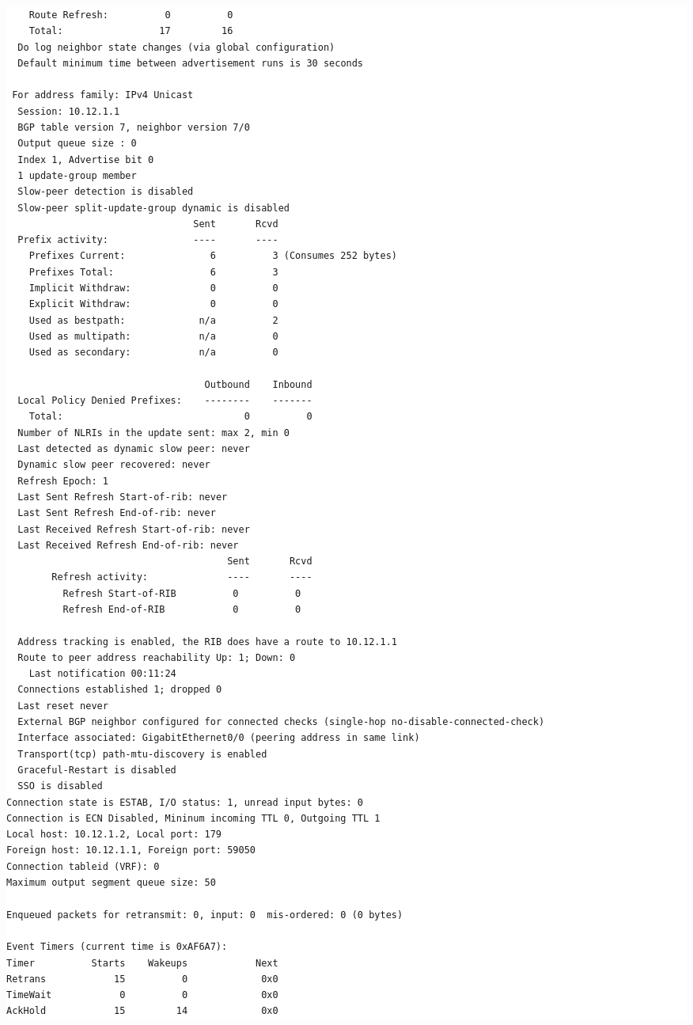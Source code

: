 ```
    Route Refresh:          0          0
    Total:                 17         16
  Do log neighbor state changes (via global configuration)
  Default minimum time between advertisement runs is 30 seconds

 For address family: IPv4 Unicast
  Session: 10.12.1.1
  BGP table version 7, neighbor version 7/0
  Output queue size : 0
  Index 1, Advertise bit 0
  1 update-group member
  Slow-peer detection is disabled
  Slow-peer split-update-group dynamic is disabled
                                 Sent       Rcvd
  Prefix activity:               ----       ----
    Prefixes Current:               6          3 (Consumes 252 bytes)
    Prefixes Total:                 6          3
    Implicit Withdraw:              0          0
    Explicit Withdraw:              0          0
    Used as bestpath:             n/a          2
    Used as multipath:            n/a          0
    Used as secondary:            n/a          0
          
                                   Outbound    Inbound
  Local Policy Denied Prefixes:    --------    -------
    Total:                                0          0
  Number of NLRIs in the update sent: max 2, min 0
  Last detected as dynamic slow peer: never
  Dynamic slow peer recovered: never
  Refresh Epoch: 1
  Last Sent Refresh Start-of-rib: never
  Last Sent Refresh End-of-rib: never
  Last Received Refresh Start-of-rib: never
  Last Received Refresh End-of-rib: never
                                       Sent       Rcvd
        Refresh activity:              ----       ----
          Refresh Start-of-RIB          0          0
          Refresh End-of-RIB            0          0

  Address tracking is enabled, the RIB does have a route to 10.12.1.1
  Route to peer address reachability Up: 1; Down: 0
    Last notification 00:11:24
  Connections established 1; dropped 0
  Last reset never
  External BGP neighbor configured for connected checks (single-hop no-disable-connected-check)
  Interface associated: GigabitEthernet0/0 (peering address in same link)
  Transport(tcp) path-mtu-discovery is enabled
  Graceful-Restart is disabled
  SSO is disabled
Connection state is ESTAB, I/O status: 1, unread input bytes: 0            
Connection is ECN Disabled, Mininum incoming TTL 0, Outgoing TTL 1
Local host: 10.12.1.2, Local port: 179
Foreign host: 10.12.1.1, Foreign port: 59050
Connection tableid (VRF): 0
Maximum output segment queue size: 50

Enqueued packets for retransmit: 0, input: 0  mis-ordered: 0 (0 bytes)

Event Timers (current time is 0xAF6A7):
Timer          Starts    Wakeups            Next
Retrans            15          0             0x0
TimeWait            0          0             0x0
AckHold            15         14             0x0
```
